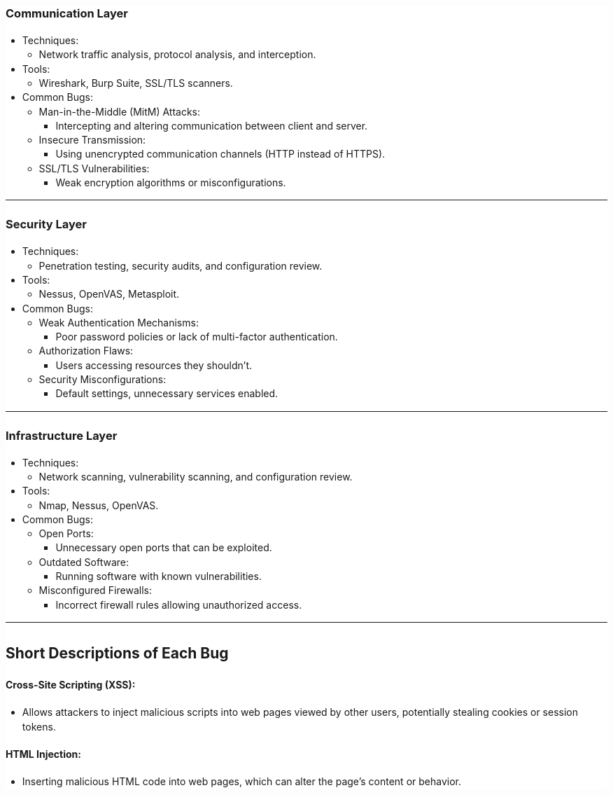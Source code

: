 ### Communication Layer
  - Techniques: 
    - Network traffic analysis, protocol analysis, and interception.
  - Tools: 
    - Wireshark, Burp Suite, SSL/TLS scanners.
  - Common Bugs:
    - Man-in-the-Middle (MitM) Attacks: 
      - Intercepting and altering communication between client and server.
    - Insecure Transmission: 
      - Using unencrypted communication channels (HTTP instead of HTTPS).
    - SSL/TLS Vulnerabilities: 
      - Weak encryption algorithms or misconfigurations.
---

### Security Layer
  - Techniques: 
    - Penetration testing, security audits, and configuration review.
  - Tools: 
    - Nessus, OpenVAS, Metasploit.
  - Common Bugs:
    - Weak Authentication Mechanisms: 
      - Poor password policies or lack of multi-factor authentication.
    - Authorization Flaws: 
      - Users accessing resources they shouldn’t.
    - Security Misconfigurations: 
      - Default settings, unnecessary services enabled.
---

### Infrastructure Layer
   - Techniques: 
     - Network scanning, vulnerability scanning, and configuration review.
   - Tools: 
     - Nmap, Nessus, OpenVAS.
   - Common Bugs:
     - Open Ports: 
       - Unnecessary open ports that can be exploited.
     - Outdated Software: 
       - Running software with known vulnerabilities.
     - Misconfigured Firewalls: 
       - Incorrect firewall rules allowing unauthorized access.
---

## Short Descriptions of Each Bug

#### Cross-Site Scripting (XSS): 
- Allows attackers to inject malicious scripts into web pages viewed by other users, potentially stealing cookies or session tokens.

#### HTML Injection: 
- Inserting malicious HTML code into web pages, which can alter the page’s content or behavior.
